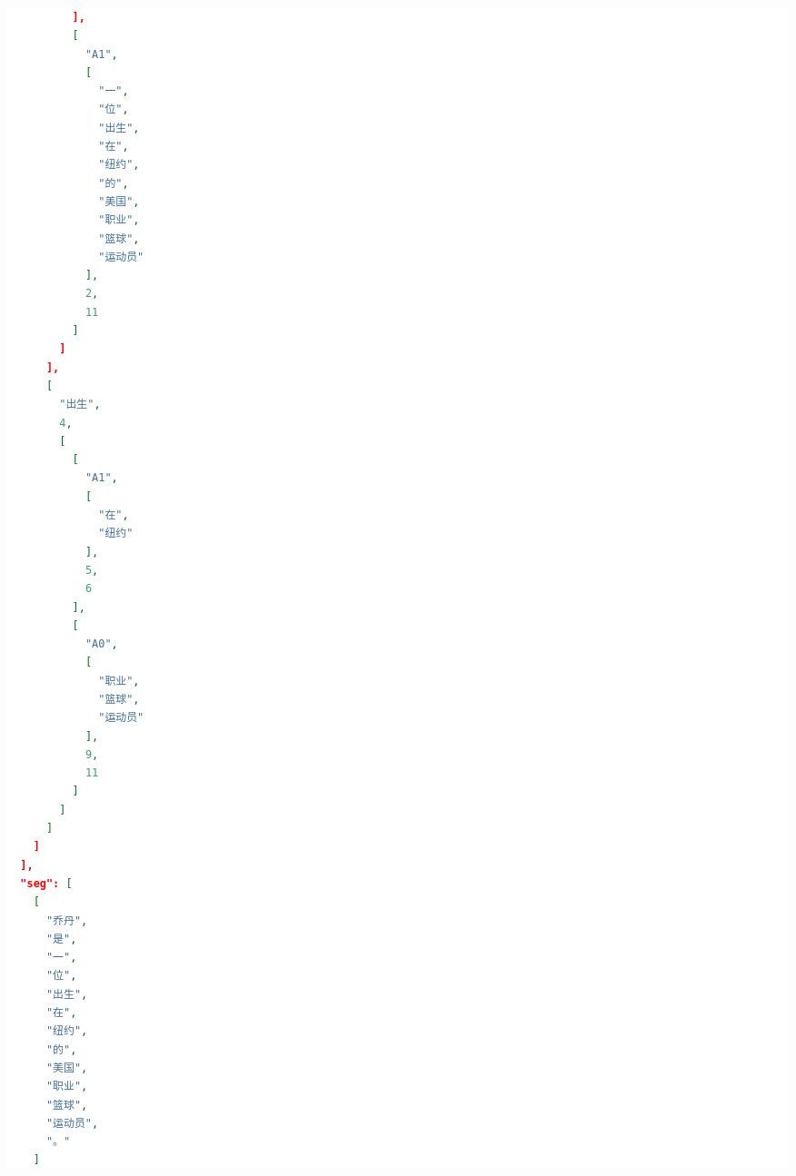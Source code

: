 ```json
          ],
          [
            "A1",
            [
              "一",
              "位",
              "出生",
              "在",
              "纽约",
              "的",
              "美国",
              "职业",
              "篮球",
              "运动员"
            ],
            2,
            11
          ]
        ]
      ],
      [
        "出生",
        4,
        [
          [
            "A1",
            [
              "在",
              "纽约"
            ],
            5,
            6
          ],
          [
            "A0",
            [
              "职业",
              "篮球",
              "运动员"
            ],
            9,
            11
          ]
        ]
      ]
    ]
  ],
  "seg": [
    [
      "乔丹",
      "是",
      "一",
      "位",
      "出生",
      "在",
      "纽约",
      "的",
      "美国",
      "职业",
      "篮球",
      "运动员",
      "。"
    ]
```